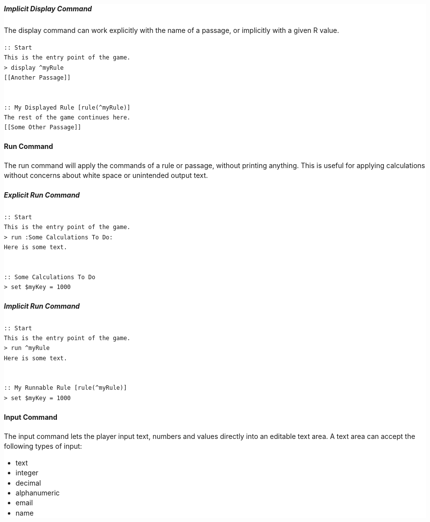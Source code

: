 

##### Implicit Display Command

The display command can work explicitly with the name of a passage, or implicitly with a given R value.
```
:: Start
This is the entry point of the game.
> display ^myRule
[[Another Passage]]


:: My Displayed Rule [rule(^myRule)]
The rest of the game continues here.
[[Some Other Passage]]
```


#### Run Command

The run command will apply the commands of a rule or passage, without printing anything. This is useful for applying calculations without concerns about white space or unintended output text.


##### Explicit Run Command

```
:: Start
This is the entry point of the game.
> run :Some Calculations To Do:
Here is some text.


:: Some Calculations To Do
> set $myKey = 1000
```



##### Implicit Run Command

```
:: Start
This is the entry point of the game.
> run ^myRule
Here is some text.


:: My Runnable Rule [rule(^myRule)]
> set $myKey = 1000
```



#### Input Command

The input command lets the player input text, numbers and values directly into an editable text area. A text area can accept the following types of input:
* text
* integer
* decimal
* alphanumeric
* email
* name
